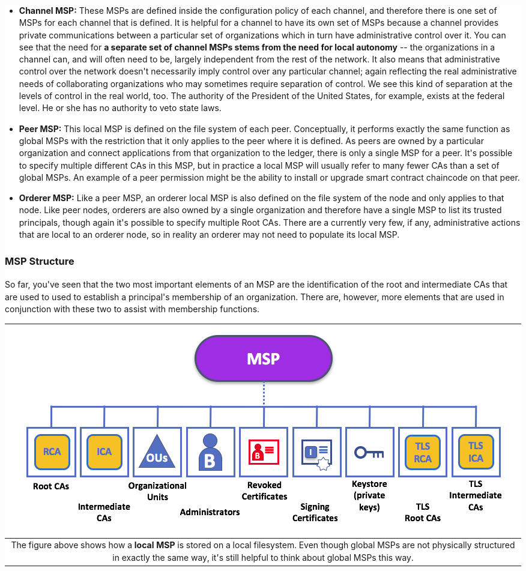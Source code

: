  * **Channel MSP:** These MSPs are defined inside the configuration policy of each channel, and therefore there is one set of MSPs for each channel that is defined. It is helpful for a channel to have its own set of MSPs because a channel provides private communications between a particular set of organizations which in turn have administrative control over it. You can see that the need for **a separate set of channel MSPs stems from the need for local autonomy** -- the organizations in a channel can, and will often need to be, largely independent from the rest of the network. It also means that administrative control over the network doesn't necessarily imply control over any particular channel; again reflecting the real administrative needs of collaborating organizations who may sometimes require separation of control. We see this kind of separation at the levels of control in the real world, too. The authority of the President of the United States, for example, exists at the federal level. He or she has no authority to veto state laws.

 * **Peer MSP:** This local MSP is defined on the file system of each peer. Conceptually, it performs exactly the same function as global MSPs with the restriction that it only applies to the peer where it is defined. As peers are owned by a particular organization and connect applications from that organization to the ledger, there is only a single MSP for a peer. It's possible to specify multiple different CAs in this MSP, but in practice a local MSP will usually refer to many fewer CAs than a set of global MSPs. An example of a peer permission might be the ability to install or upgrade smart contract chaincode on that peer.

 * **Orderer MSP:** Like a peer MSP, an orderer local MSP is also defined on the file system of the node and only applies to that node. Like peer nodes, orderers are also owned by a single organization and therefore have a single MSP to list its trusted principals, though again it's possible to specify multiple Root CAs. There are a currently very few, if any, administrative actions that are local to an orderer node, so in reality an orderer may not need to populate its local MSP.

### MSP Structure

So far, you've seen that the two most important elements of an MSP are the identification of the root and intermediate CAs that are used to used to establish a principal's membership of an organization. There are, however, more elements that are used in conjunction with these two to assist with membership functions.

| ![MSP4](./IdentityandChainsofTrust.diagram.5.png) |
| :---: |
| The figure above shows how a **local MSP** is stored on a local filesystem. Even though global MSPs are not physically structured in exactly the same way, it's still helpful to think about global MSPs this way. |
